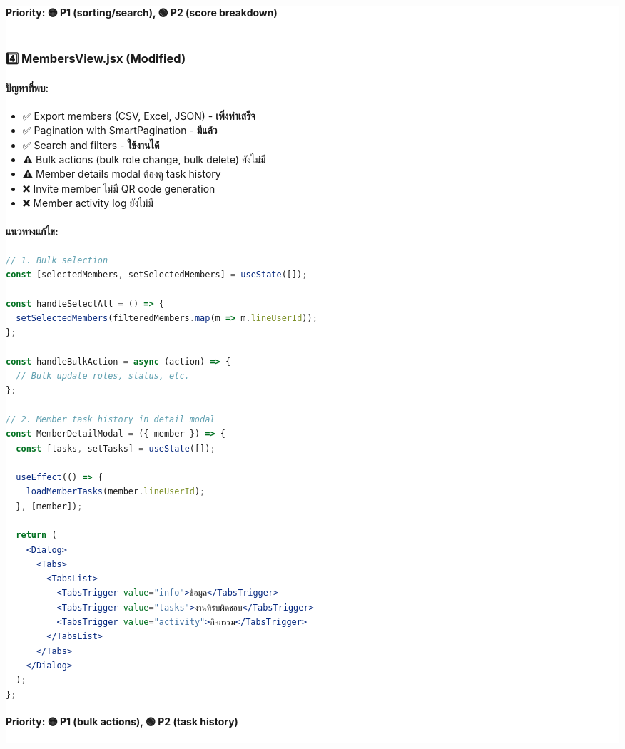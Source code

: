 #### Priority: 🟡 P1 (sorting/search), 🟢 P2 (score breakdown)

---

### 4️⃣ **MembersView.jsx** (Modified)

#### ปัญหาที่พบ:
- ✅ Export members (CSV, Excel, JSON) - **เพิ่งทำเสร็จ**
- ✅ Pagination with SmartPagination - **มีแล้ว**
- ✅ Search and filters - **ใช้งานได้**
- ⚠️ Bulk actions (bulk role change, bulk delete) ยังไม่มี
- ⚠️ Member details modal ต้องดู task history
- ❌ Invite member ไม่มี QR code generation
- ❌ Member activity log ยังไม่มี

#### แนวทางแก้ไข:
```jsx
// 1. Bulk selection
const [selectedMembers, setSelectedMembers] = useState([]);

const handleSelectAll = () => {
  setSelectedMembers(filteredMembers.map(m => m.lineUserId));
};

const handleBulkAction = async (action) => {
  // Bulk update roles, status, etc.
};

// 2. Member task history in detail modal
const MemberDetailModal = ({ member }) => {
  const [tasks, setTasks] = useState([]);
  
  useEffect(() => {
    loadMemberTasks(member.lineUserId);
  }, [member]);
  
  return (
    <Dialog>
      <Tabs>
        <TabsList>
          <TabsTrigger value="info">ข้อมูล</TabsTrigger>
          <TabsTrigger value="tasks">งานที่รับผิดชอบ</TabsTrigger>
          <TabsTrigger value="activity">กิจกรรม</TabsTrigger>
        </TabsList>
      </Tabs>
    </Dialog>
  );
};
```

#### Priority: 🟡 P1 (bulk actions), 🟢 P2 (task history)

---